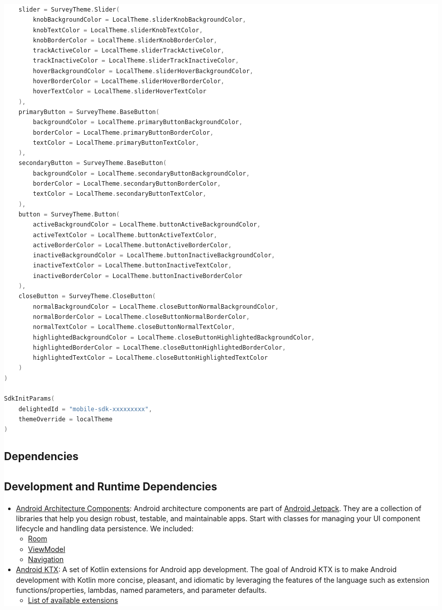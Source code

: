 ```kotlin
	slider = SurveyTheme.Slider(
		knobBackgroundColor = LocalTheme.sliderKnobBackgroundColor,
		knobTextColor = LocalTheme.sliderKnobTextColor,
		knobBorderColor = LocalTheme.sliderKnobBorderColor,
		trackActiveColor = LocalTheme.sliderTrackActiveColor,
		trackInactiveColor = LocalTheme.sliderTrackInactiveColor,
		hoverBackgroundColor = LocalTheme.sliderHoverBackgroundColor,
		hoverBorderColor = LocalTheme.sliderHoverBorderColor,
		hoverTextColor = LocalTheme.sliderHoverTextColor
	),
	primaryButton = SurveyTheme.BaseButton(
		backgroundColor = LocalTheme.primaryButtonBackgroundColor,
		borderColor = LocalTheme.primaryButtonBorderColor,
		textColor = LocalTheme.primaryButtonTextColor,
	),
	secondaryButton = SurveyTheme.BaseButton(
		backgroundColor = LocalTheme.secondaryButtonBackgroundColor,
		borderColor = LocalTheme.secondaryButtonBorderColor,
		textColor = LocalTheme.secondaryButtonTextColor,
	),
	button = SurveyTheme.Button(
		activeBackgroundColor = LocalTheme.buttonActiveBackgroundColor,
		activeTextColor = LocalTheme.buttonActiveTextColor,
		activeBorderColor = LocalTheme.buttonActiveBorderColor,
		inactiveBackgroundColor = LocalTheme.buttonInactiveBackgroundColor,
		inactiveTextColor = LocalTheme.buttonInactiveTextColor,
		inactiveBorderColor = LocalTheme.buttonInactiveBorderColor
	),
	closeButton = SurveyTheme.CloseButton(
		normalBackgroundColor = LocalTheme.closeButtonNormalBackgroundColor,
		normalBorderColor = LocalTheme.closeButtonNormalBorderColor,
		normalTextColor = LocalTheme.closeButtonNormalTextColor,
		highlightedBackgroundColor = LocalTheme.closeButtonHighlightedBackgroundColor,
		highlightedBorderColor = LocalTheme.closeButtonHighlightedBorderColor,
		highlightedTextColor = LocalTheme.closeButtonHighlightedTextColor
	)
)

SdkInitParams(
	delightedId = "mobile-sdk-xxxxxxxxx",
	themeOverride = localTheme
)
```

## Dependencies

## Development and Runtime Dependencies

* [Android Architecture Components](https://developer.android.com/topic/libraries/architecture/): Android architecture components are part of [Android Jetpack](https://developer.android.com/jetpack). They are a collection of libraries that help you design robust, testable, and maintainable apps. Start with classes for managing your UI component lifecycle and handling data persistence. We included:
	- [Room](https://developer.android.com/topic/libraries/architecture/room)
	- [ViewModel](https://developer.android.com/topic/libraries/architecture/viewmodel)
	- [Navigation](https://developer.android.com/guide/navigation/navigation-getting-started)
* [Android KTX](https://developer.android.com/kotlin/ktx): A set of Kotlin extensions for Android app development. The goal of Android KTX is to make Android development with Kotlin more concise, pleasant, and idiomatic by leveraging the features of the language such as extension functions/properties, lambdas, named parameters, and parameter defaults.
	- [List of available extensions](https://developer.android.com/kotlin/ktx/extensions-list)
